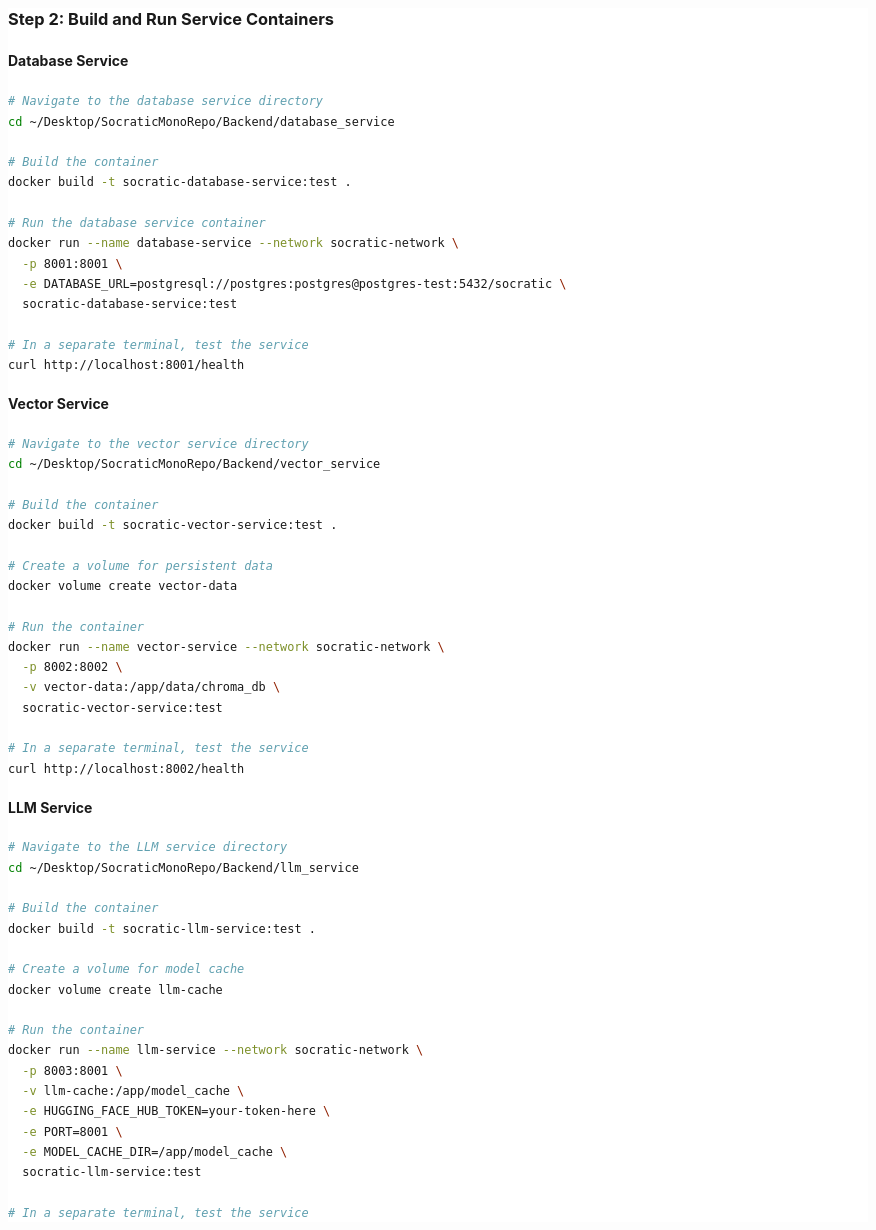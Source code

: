 ### Step 2: Build and Run Service Containers

#### Database Service

```bash
# Navigate to the database service directory
cd ~/Desktop/SocraticMonoRepo/Backend/database_service

# Build the container
docker build -t socratic-database-service:test .

# Run the database service container
docker run --name database-service --network socratic-network \
  -p 8001:8001 \
  -e DATABASE_URL=postgresql://postgres:postgres@postgres-test:5432/socratic \
  socratic-database-service:test

# In a separate terminal, test the service
curl http://localhost:8001/health
```

#### Vector Service

```bash
# Navigate to the vector service directory
cd ~/Desktop/SocraticMonoRepo/Backend/vector_service

# Build the container
docker build -t socratic-vector-service:test .

# Create a volume for persistent data
docker volume create vector-data

# Run the container
docker run --name vector-service --network socratic-network \
  -p 8002:8002 \
  -v vector-data:/app/data/chroma_db \
  socratic-vector-service:test

# In a separate terminal, test the service
curl http://localhost:8002/health
```

#### LLM Service

```bash
# Navigate to the LLM service directory
cd ~/Desktop/SocraticMonoRepo/Backend/llm_service

# Build the container
docker build -t socratic-llm-service:test .

# Create a volume for model cache
docker volume create llm-cache

# Run the container
docker run --name llm-service --network socratic-network \
  -p 8003:8001 \
  -v llm-cache:/app/model_cache \
  -e HUGGING_FACE_HUB_TOKEN=your-token-here \
  -e PORT=8001 \
  -e MODEL_CACHE_DIR=/app/model_cache \
  socratic-llm-service:test

# In a separate terminal, test the service
```